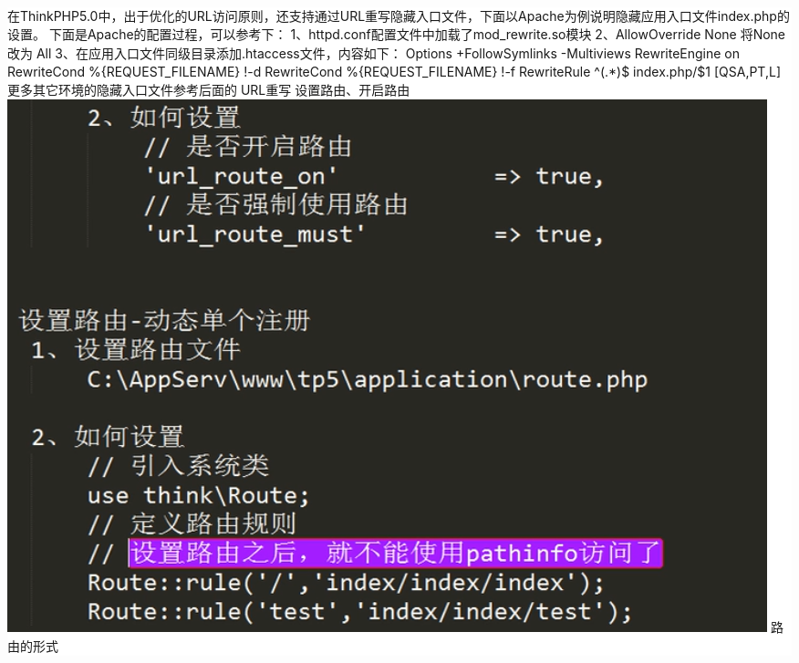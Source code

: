 在ThinkPHP5.0中，出于优化的URL访问原则，还支持通过URL重写隐藏入口文件，下面以Apache为例说明隐藏应用入口文件index.php的设置。
下面是Apache的配置过程，可以参考下：
1、httpd.conf配置文件中加载了mod_rewrite.so模块
2、AllowOverride None 将None改为 All
3、在应用入口文件同级目录添加.htaccess文件，内容如下：
<IfModule mod_rewrite.c>
Options +FollowSymlinks -Multiviews
RewriteEngine on
RewriteCond %{REQUEST_FILENAME} !-d
RewriteCond %{REQUEST_FILENAME} !-f
RewriteRule ^(.*)$ index.php/$1 [QSA,PT,L]
</IfModule>
更多其它环境的隐藏入口文件参考后面的 URL重写
设置路由、开启路由
![截图](ThinkPHP5-0学习笔记/jietu18.png)
路由的形式